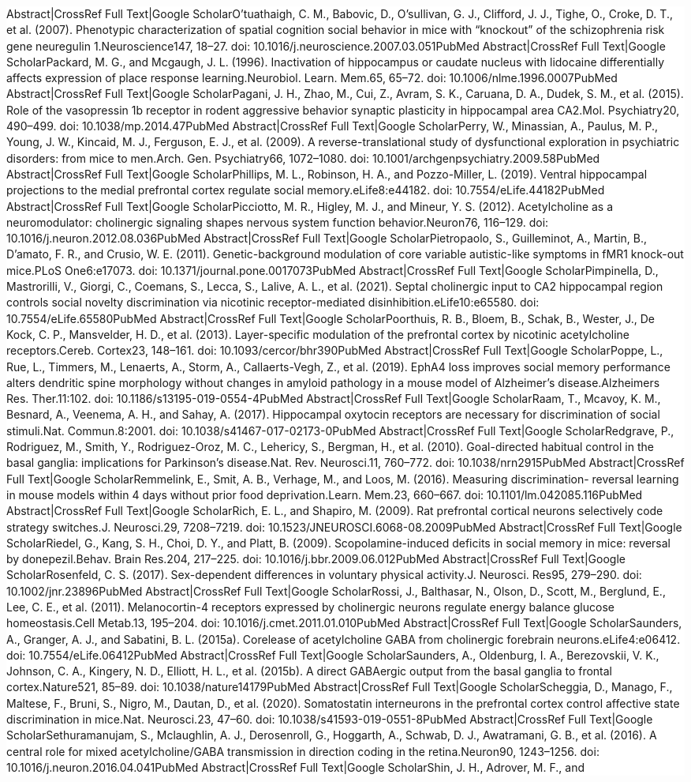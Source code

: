 Abstract|CrossRef Full Text|Google ScholarO’tuathaigh, C. M., Babovic, D., O’sullivan, G. J., Clifford, J. J., Tighe, O., Croke, D. T., et al. (2007). Phenotypic characterization of spatial cognition social behavior in mice with “knockout” of the schizophrenia risk gene neuregulin 1.Neuroscience147, 18–27. doi: 10.1016/j.neuroscience.2007.03.051PubMed Abstract|CrossRef Full Text|Google ScholarPackard, M. G., and Mcgaugh, J. L. (1996). Inactivation of hippocampus or caudate nucleus with lidocaine differentially affects expression of place response learning.Neurobiol. Learn. Mem.65, 65–72. doi: 10.1006/nlme.1996.0007PubMed Abstract|CrossRef Full Text|Google ScholarPagani, J. H., Zhao, M., Cui, Z., Avram, S. K., Caruana, D. A., Dudek, S. M., et al. (2015). Role of the vasopressin 1b receptor in rodent aggressive behavior synaptic plasticity in hippocampal area CA2.Mol. Psychiatry20, 490–499. doi: 10.1038/mp.2014.47PubMed Abstract|CrossRef Full Text|Google ScholarPerry, W., Minassian, A., Paulus, M. P., Young, J. W., Kincaid, M. J., Ferguson, E. J., et al. (2009). A reverse-translational study of dysfunctional exploration in psychiatric disorders: from mice to men.Arch. Gen. Psychiatry66, 1072–1080. doi: 10.1001/archgenpsychiatry.2009.58PubMed Abstract|CrossRef Full Text|Google ScholarPhillips, M. L., Robinson, H. A., and Pozzo-Miller, L. (2019). Ventral hippocampal projections to the medial prefrontal cortex regulate social memory.eLife8:e44182. doi: 10.7554/eLife.44182PubMed Abstract|CrossRef Full Text|Google ScholarPicciotto, M. R., Higley, M. J., and Mineur, Y. S. (2012). Acetylcholine as a neuromodulator: cholinergic signaling shapes nervous system function behavior.Neuron76, 116–129. doi: 10.1016/j.neuron.2012.08.036PubMed Abstract|CrossRef Full Text|Google ScholarPietropaolo, S., Guilleminot, A., Martin, B., D’amato, F. R., and Crusio, W. E. (2011). Genetic-background modulation of core variable autistic-like symptoms in fMR1 knock-out mice.PLoS One6:e17073. doi: 10.1371/journal.pone.0017073PubMed Abstract|CrossRef Full Text|Google ScholarPimpinella, D., Mastrorilli, V., Giorgi, C., Coemans, S., Lecca, S., Lalive, A. L., et al. (2021). Septal cholinergic input to CA2 hippocampal region controls social novelty discrimination via nicotinic receptor-mediated disinhibition.eLife10:e65580. doi: 10.7554/eLife.65580PubMed Abstract|CrossRef Full Text|Google ScholarPoorthuis, R. B., Bloem, B., Schak, B., Wester, J., De Kock, C. P., Mansvelder, H. D., et al. (2013). Layer-specific modulation of the prefrontal cortex by nicotinic acetylcholine receptors.Cereb. Cortex23, 148–161. doi: 10.1093/cercor/bhr390PubMed Abstract|CrossRef Full Text|Google ScholarPoppe, L., Rue, L., Timmers, M., Lenaerts, A., Storm, A., Callaerts-Vegh, Z., et al. (2019). EphA4 loss improves social memory performance alters dendritic spine morphology without changes in amyloid pathology in a mouse model of Alzheimer’s disease.Alzheimers Res. Ther.11:102. doi: 10.1186/s13195-019-0554-4PubMed Abstract|CrossRef Full Text|Google ScholarRaam, T., Mcavoy, K. M., Besnard, A., Veenema, A. H., and Sahay, A. (2017). Hippocampal oxytocin receptors are necessary for discrimination of social stimuli.Nat. Commun.8:2001. doi: 10.1038/s41467-017-02173-0PubMed Abstract|CrossRef Full Text|Google ScholarRedgrave, P., Rodriguez, M., Smith, Y., Rodriguez-Oroz, M. C., Lehericy, S., Bergman, H., et al. (2010). Goal-directed habitual control in the basal ganglia: implications for Parkinson’s disease.Nat. Rev. Neurosci.11, 760–772. doi: 10.1038/nrn2915PubMed Abstract|CrossRef Full Text|Google ScholarRemmelink, E., Smit, A. B., Verhage, M., and Loos, M. (2016). Measuring discrimination- reversal learning in mouse models within 4 days without prior food deprivation.Learn. Mem.23, 660–667. doi: 10.1101/lm.042085.116PubMed Abstract|CrossRef Full Text|Google ScholarRich, E. L., and Shapiro, M. (2009). Rat prefrontal cortical neurons selectively code strategy switches.J. Neurosci.29, 7208–7219. doi: 10.1523/JNEUROSCI.6068-08.2009PubMed Abstract|CrossRef Full Text|Google ScholarRiedel, G., Kang, S. H., Choi, D. Y., and Platt, B. (2009). Scopolamine-induced deficits in social memory in mice: reversal by donepezil.Behav. Brain Res.204, 217–225. doi: 10.1016/j.bbr.2009.06.012PubMed Abstract|CrossRef Full Text|Google ScholarRosenfeld, C. S. (2017). Sex-dependent differences in voluntary physical activity.J. Neurosci. Res95, 279–290. doi: 10.1002/jnr.23896PubMed Abstract|CrossRef Full Text|Google ScholarRossi, J., Balthasar, N., Olson, D., Scott, M., Berglund, E., Lee, C. E., et al. (2011). Melanocortin-4 receptors expressed by cholinergic neurons regulate energy balance glucose homeostasis.Cell Metab.13, 195–204. doi: 10.1016/j.cmet.2011.01.010PubMed Abstract|CrossRef Full Text|Google ScholarSaunders, A., Granger, A. J., and Sabatini, B. L. (2015a). Corelease of acetylcholine GABA from cholinergic forebrain neurons.eLife4:e06412. doi: 10.7554/eLife.06412PubMed Abstract|CrossRef Full Text|Google ScholarSaunders, A., Oldenburg, I. A., Berezovskii, V. K., Johnson, C. A., Kingery, N. D., Elliott, H. L., et al. (2015b). A direct GABAergic output from the basal ganglia to frontal cortex.Nature521, 85–89. doi: 10.1038/nature14179PubMed Abstract|CrossRef Full Text|Google ScholarScheggia, D., Manago, F., Maltese, F., Bruni, S., Nigro, M., Dautan, D., et al. (2020). Somatostatin interneurons in the prefrontal cortex control affective state discrimination in mice.Nat. Neurosci.23, 47–60. doi: 10.1038/s41593-019-0551-8PubMed Abstract|CrossRef Full Text|Google ScholarSethuramanujam, S., Mclaughlin, A. J., Derosenroll, G., Hoggarth, A., Schwab, D. J., Awatramani, G. B., et al. (2016). A central role for mixed acetylcholine/GABA transmission in direction coding in the retina.Neuron90, 1243–1256. doi: 10.1016/j.neuron.2016.04.041PubMed Abstract|CrossRef Full Text|Google ScholarShin, J. H., Adrover, M. F., and